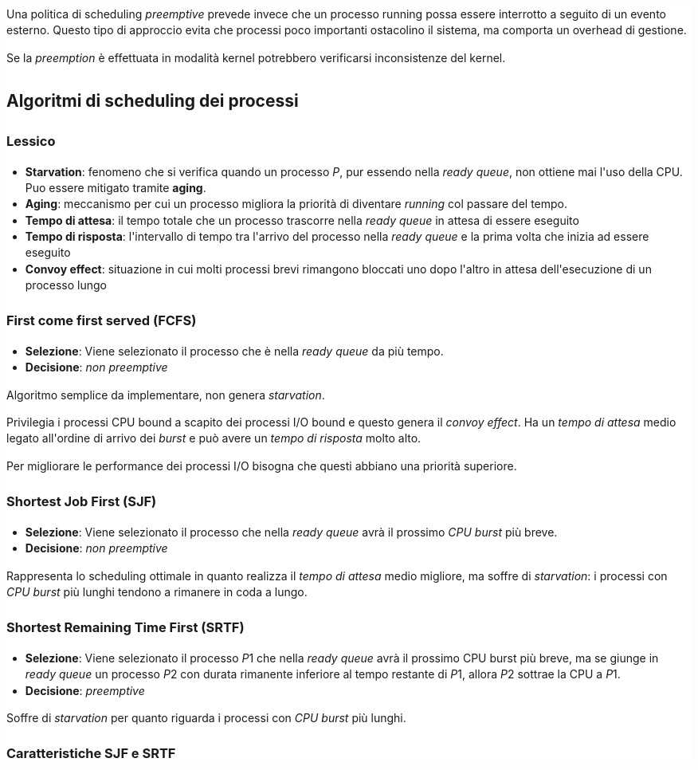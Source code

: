 Una politica di scheduling _preemptive_ prevede invece che un processo running possa essere interrotto a seguito di un evento esterno. Questo tipo di approccio evita che processi poco importanti ostacolino il sistema, ma comporta un overhead di gestione.

Se la _preemption_ è effettuata in modalità kernel potrebbero verificarsi inconsistenze del kernel.

## Algoritmi di scheduling dei processi

### Lessico

- **Starvation**: fenomeno che si verifica quando un processo _P_, pur essendo nella _ready queue_, non ottiene mai l'uso della CPU. Puo essere mitigato tramite **aging**.
- **Aging**: meccanismo per cui un processo migliora la priorità di diventare _running_ col passare del tempo.
- **Tempo di attesa**: il tempo totale che un processo trascorre nella _ready queue_ in attesa di essere eseguito
- **Tempo di risposta**: l'intervallo di tempo tra l'arrivo del processo nella _ready queue_ e la prima volta che inizia ad essere eseguito
- **Convoy effect**: situazione in cui molti processi brevi rimangono bloccati uno dopo l'altro in attesa dell'esecuzione di un processo lungo

### First come first served (FCFS)

- **Selezione**: Viene selezionato il processo che è nella _ready queue_ da più tempo.
- **Decisione**: _non preemptive_

Algoritmo semplice da implementare, non genera _starvation_.

Privilegia i processi CPU bound a scapito dei processi I/O bound e questo genera il _convoy effect_. Ha un _tempo di attesa_ medio legato all'ordine di arrivo dei _burst_ e può avere un _tempo di risposta_ molto alto.

Per migliorare le performance dei processi I/O bisogna che questi abbiano una priorità superiore.

### Shortest Job First (SJF)

- **Selezione**: Viene selezionato il processo che nella _ready queue_ avrà il prossimo _CPU burst_ più breve.
- **Decisione**: _non preemptive_

Rappresenta lo scheduling ottimale in quanto realizza il _tempo di attesa_ medio migliore, ma soffre di _starvation_: i processi con _CPU burst_ più lunghi tendono a rimanere in coda a lungo.

### Shortest Remaining Time First (SRTF)

- **Selezione**: Viene selezionato il processo $P1$ che nella _ready queue_ avrà il prossimo CPU burst più breve, ma se giunge in _ready queue_ un processo $P2$ con durata rimanente inferiore al tempo restante di $P1$, allora $P2$ sottrae la CPU a $P1$.
- **Decisione**: _preemptive_

Soffre di _starvation_ per quanto riguarda i processi con _CPU burst_ più lunghi.

### Caratteristiche SJF e SRTF
